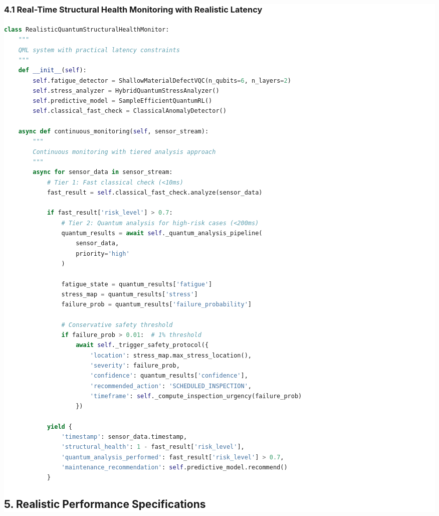 ### 4.1 Real-Time Structural Health Monitoring with Realistic Latency

```python
class RealisticQuantumStructuralHealthMonitor:
    """
    QML system with practical latency constraints
    """
    def __init__(self):
        self.fatigue_detector = ShallowMaterialDefectVQC(n_qubits=6, n_layers=2)
        self.stress_analyzer = HybridQuantumStressAnalyzer()
        self.predictive_model = SampleEfficientQuantumRL()
        self.classical_fast_check = ClassicalAnomalyDetector()
        
    async def continuous_monitoring(self, sensor_stream):
        """
        Continuous monitoring with tiered analysis approach
        """
        async for sensor_data in sensor_stream:
            # Tier 1: Fast classical check (<10ms)
            fast_result = self.classical_fast_check.analyze(sensor_data)
            
            if fast_result['risk_level'] > 0.7:
                # Tier 2: Quantum analysis for high-risk cases (<200ms)
                quantum_results = await self._quantum_analysis_pipeline(
                    sensor_data,
                    priority='high'
                )
                
                fatigue_state = quantum_results['fatigue']
                stress_map = quantum_results['stress']
                failure_prob = quantum_results['failure_probability']
                
                # Conservative safety threshold
                if failure_prob > 0.01:  # 1% threshold
                    await self._trigger_safety_protocol({
                        'location': stress_map.max_stress_location(),
                        'severity': failure_prob,
                        'confidence': quantum_results['confidence'],
                        'recommended_action': 'SCHEDULED_INSPECTION',
                        'timeframe': self._compute_inspection_urgency(failure_prob)
                    })
            
            yield {
                'timestamp': sensor_data.timestamp,
                'structural_health': 1 - fast_result['risk_level'],
                'quantum_analysis_performed': fast_result['risk_level'] > 0.7,
                'maintenance_recommendation': self.predictive_model.recommend()
            }
```

## 5. Realistic Performance Specifications
